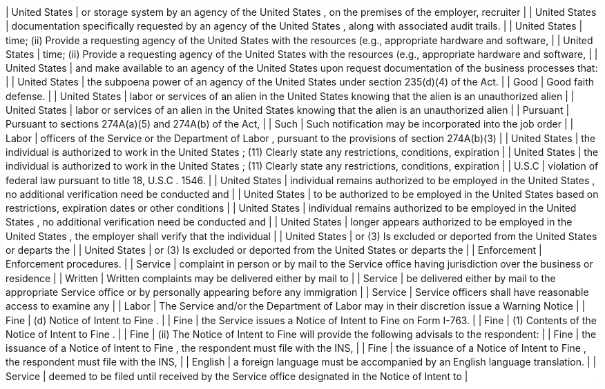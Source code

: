 | United States             | or storage system by an agency of the United States , on the premises of the employer, recruiter                                           |
| United States             | documentation specifically requested by an agency of the United States , along with associated audit trails.                               |
| United States             | time; (ii) Provide a requesting agency of the United States with the resources (e.g., appropriate hardware and software,                   |
| United States             | time; (ii) Provide a requesting agency of the United States with the resources (e.g., appropriate hardware and software,                   |
| United States             | and make available to an agency of the United States upon request documentation of the business processes that:                            |
| United States             | the subpoena power of an agency of the United States  under section 235(d)(4) of the Act.                                                  |
| Good                      | Good  faith defense.                                                                                                                       |
| United States             | labor or services of an alien in the United States knowing that the alien is an unauthorized alien                                         |
| United States             | labor or services of an alien in the United States knowing that the alien is an unauthorized alien                                         |
| Pursuant                  | Pursuant to sections 274A(a)(5) and 274A(b) of the Act,                                                                                    |
| Such                      | Such notification may be incorporated into the job order                                                                                   |
| Labor                     | officers of the Service or the Department of Labor , pursuant to the provisions of section 274A(b)(3)                                      |
| United States             | the individual is authorized to work in the United States ; (11) Clearly state any restrictions, conditions, expiration                    |
| United States             | the individual is authorized to work in the United States ; (11) Clearly state any restrictions, conditions, expiration                    |
| U.S.C                     | violation of federal law pursuant to title 18, U.S.C . 1546.                                                                               |
| United States             | individual remains authorized to be employed in the United States , no additional verification need be conducted and                       |
| United States             | to be authorized to be employed in the United States based on restrictions, expiration dates or other conditions                           |
| United States             | individual remains authorized to be employed in the United States , no additional verification need be conducted and                       |
| United States             | longer appears authorized to be employed in the United States , the employer shall verify that the individual                              |
| United States             | or (3) Is excluded or deported from the United States  or departs the                                                                      |
| United States             | or (3) Is excluded or deported from the United States  or departs the                                                                      |
| Enforcement               | Enforcement  procedures.                                                                                                                   |
| Service                   | complaint in person or by mail to the Service office having jurisdiction over the business or residence                                    |
| Written                   | Written complaints may be delivered either by mail to                                                                                      |
| Service                   | be delivered either by mail to the appropriate Service office or by personally appearing before any immigration                            |
| Service                   | Service officers shall have reasonable access to examine any                                                                               |
| Labor                     | The Service and/or the Department of  Labor may in their discretion issue a Warning Notice                                                 |
| Fine                      | (d) Notice of Intent to  Fine .                                                                                                            |
| Fine                      | the Service issues a Notice of Intent to Fine  on Form I-763.                                                                              |
| Fine                      | (1) Contents of the Notice of Intent to  Fine .                                                                                            |
| Fine                      | (ii) The Notice of Intent to  Fine will provide the following advisals to the respondent:                                                  |
| Fine                      | the issuance of a Notice of Intent to Fine , the respondent must file with the INS,                                                        |
| Fine                      | the issuance of a Notice of Intent to Fine , the respondent must file with the INS,                                                        |
| English                   | a foreign language must be accompanied by an English  language translation.                                                                |
| Service                   | deemed to be filed until received by the Service office designated in the Notice of Intent to                                              |